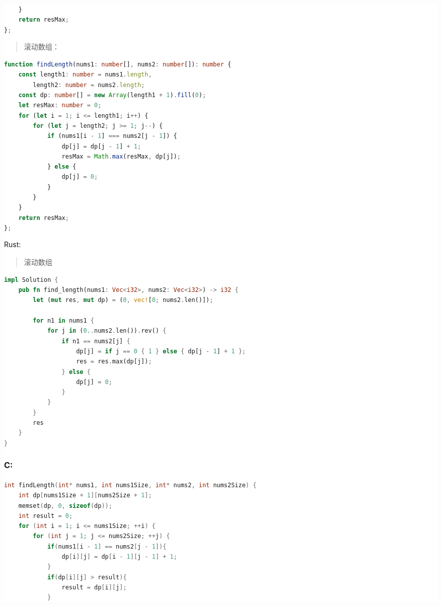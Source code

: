 ```typescript
    }
    return resMax;
};
```

> 滚动数组：

```typescript
function findLength(nums1: number[], nums2: number[]): number {
    const length1: number = nums1.length,
        length2: number = nums2.length;
    const dp: number[] = new Array(length1 + 1).fill(0);
    let resMax: number = 0;
    for (let i = 1; i <= length1; i++) {
        for (let j = length2; j >= 1; j--) {
            if (nums1[i - 1] === nums2[j - 1]) {
                dp[j] = dp[j - 1] + 1;
                resMax = Math.max(resMax, dp[j]);
            } else {
                dp[j] = 0;
            }
        }
    }
    return resMax;
};
```

Rust:

> 滚动数组

```rust
impl Solution {
    pub fn find_length(nums1: Vec<i32>, nums2: Vec<i32>) -> i32 {
        let (mut res, mut dp) = (0, vec![0; nums2.len()]);

        for n1 in nums1 {
            for j in (0..nums2.len()).rev() {
                if n1 == nums2[j] {
                    dp[j] = if j == 0 { 1 } else { dp[j - 1] + 1 };
                    res = res.max(dp[j]);
                } else {
                    dp[j] = 0;
                }
            }
        }
        res
    }
}
```

### C:

```c
int findLength(int* nums1, int nums1Size, int* nums2, int nums2Size) {
    int dp[nums1Size + 1][nums2Size + 1];
    memset(dp, 0, sizeof(dp));
    int result = 0;
    for (int i = 1; i <= nums1Size; ++i) {
        for (int j = 1; j <= nums2Size; ++j) {
            if(nums1[i - 1] == nums2[j - 1]){
                dp[i][j] = dp[i - 1][j - 1] + 1;
            }
            if(dp[i][j] > result){
                result = dp[i][j];
            }
```
